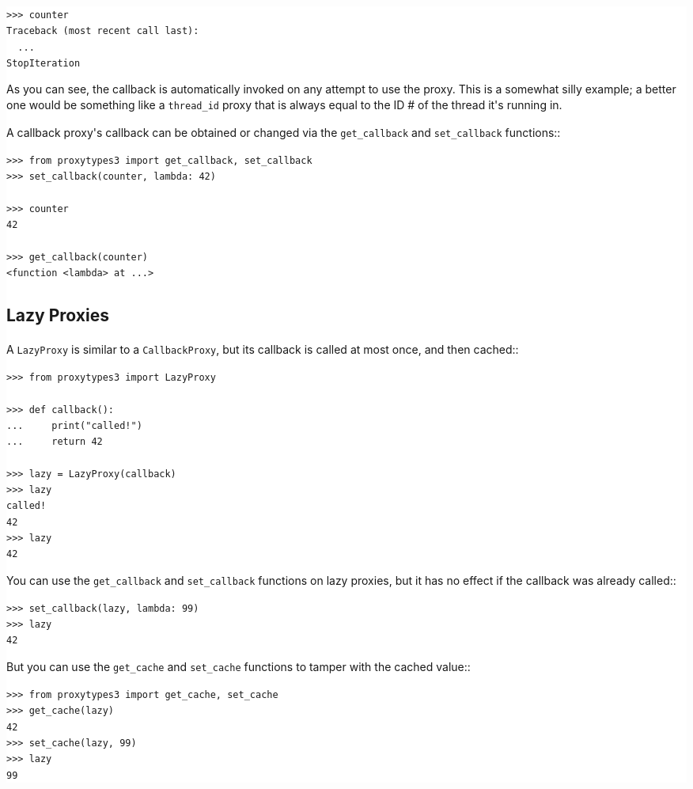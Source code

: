     >>> counter
    Traceback (most recent call last):
      ...
    StopIteration

As you can see, the callback is automatically invoked on any attempt to use the
proxy.  This is a somewhat silly example; a better one would be something like
a `thread_id` proxy that is always equal to the ID # of the thread it's
running in.

A callback proxy's callback can be obtained or changed via the `get_callback`
and `set_callback` functions::

    >>> from proxytypes3 import get_callback, set_callback
    >>> set_callback(counter, lambda: 42)

    >>> counter
    42

    >>> get_callback(counter)
    <function <lambda> at ...>


Lazy Proxies
------------

A `LazyProxy` is similar to a `CallbackProxy`, but its callback is called
at most once, and then cached::

    >>> from proxytypes3 import LazyProxy

    >>> def callback():
    ...     print("called!")
    ...     return 42

    >>> lazy = LazyProxy(callback)
    >>> lazy
    called!
    42
    >>> lazy
    42

You can use the `get_callback` and `set_callback` functions on lazy
proxies, but it has no effect if the callback was already called::

    >>> set_callback(lazy, lambda: 99)
    >>> lazy
    42

But you can use the `get_cache` and `set_cache` functions to tamper with
the cached value::

    >>> from proxytypes3 import get_cache, set_cache
    >>> get_cache(lazy)
    42
    >>> set_cache(lazy, 99)
    >>> lazy
    99
